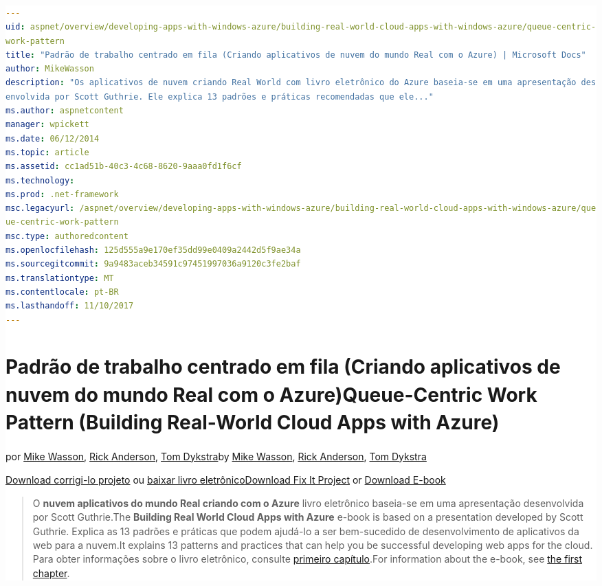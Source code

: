 ```yaml
---
uid: aspnet/overview/developing-apps-with-windows-azure/building-real-world-cloud-apps-with-windows-azure/queue-centric-work-pattern
title: "Padrão de trabalho centrado em fila (Criando aplicativos de nuvem do mundo Real com o Azure) | Microsoft Docs"
author: MikeWasson
description: "Os aplicativos de nuvem criando Real World com livro eletrônico do Azure baseia-se em uma apresentação desenvolvida por Scott Guthrie. Ele explica 13 padrões e práticas recomendadas que ele..."
ms.author: aspnetcontent
manager: wpickett
ms.date: 06/12/2014
ms.topic: article
ms.assetid: cc1ad51b-40c3-4c68-8620-9aaa0fd1f6cf
ms.technology: 
ms.prod: .net-framework
msc.legacyurl: /aspnet/overview/developing-apps-with-windows-azure/building-real-world-cloud-apps-with-windows-azure/queue-centric-work-pattern
msc.type: authoredcontent
ms.openlocfilehash: 125d555a9e170ef35dd99e0409a2442d5f9ae34a
ms.sourcegitcommit: 9a9483aceb34591c97451997036a9120c3fe2baf
ms.translationtype: MT
ms.contentlocale: pt-BR
ms.lasthandoff: 11/10/2017
---
```

<a name="queue-centric-work-pattern-building-real-world-cloud-apps-with-azure"></a><span data-ttu-id="610e2-104">Padrão de trabalho centrado em fila (Criando aplicativos de nuvem do mundo Real com o Azure)</span><span class="sxs-lookup"><span data-stu-id="610e2-104">Queue-Centric Work Pattern (Building Real-World Cloud Apps with Azure)</span></span>
====================
<span data-ttu-id="610e2-105">por [Mike Wasson](https://github.com/MikeWasson), [Rick Anderson](https://github.com/Rick-Anderson), [Tom Dykstra](https://github.com/tdykstra)</span><span class="sxs-lookup"><span data-stu-id="610e2-105">by [Mike Wasson](https://github.com/MikeWasson), [Rick Anderson](https://github.com/Rick-Anderson), [Tom Dykstra](https://github.com/tdykstra)</span></span>

<span data-ttu-id="610e2-106">[Download corrigi-lo projeto](http://code.msdn.microsoft.com/Fix-It-app-for-Building-cdd80df4) ou [baixar livro eletrônico](http://blogs.msdn.com/b/microsoft_press/archive/2014/07/23/free-ebook-building-cloud-apps-with-microsoft-azure.aspx)</span><span class="sxs-lookup"><span data-stu-id="610e2-106">[Download Fix It Project](http://code.msdn.microsoft.com/Fix-It-app-for-Building-cdd80df4) or [Download E-book](http://blogs.msdn.com/b/microsoft_press/archive/2014/07/23/free-ebook-building-cloud-apps-with-microsoft-azure.aspx)</span></span>

> <span data-ttu-id="610e2-107">O **nuvem aplicativos do mundo Real criando com o Azure** livro eletrônico baseia-se em uma apresentação desenvolvida por Scott Guthrie.</span><span class="sxs-lookup"><span data-stu-id="610e2-107">The **Building Real World Cloud Apps with Azure** e-book is based on a presentation developed by Scott Guthrie.</span></span> <span data-ttu-id="610e2-108">Explica as 13 padrões e práticas que podem ajudá-lo a ser bem-sucedido de desenvolvimento de aplicativos da web para a nuvem.</span><span class="sxs-lookup"><span data-stu-id="610e2-108">It explains 13 patterns and practices that can help you be successful developing web apps for the cloud.</span></span> <span data-ttu-id="610e2-109">Para obter informações sobre o livro eletrônico, consulte [primeiro capítulo](introduction.md).</span><span class="sxs-lookup"><span data-stu-id="610e2-109">For information about the e-book, see [the first chapter](introduction.md).</span></span>
